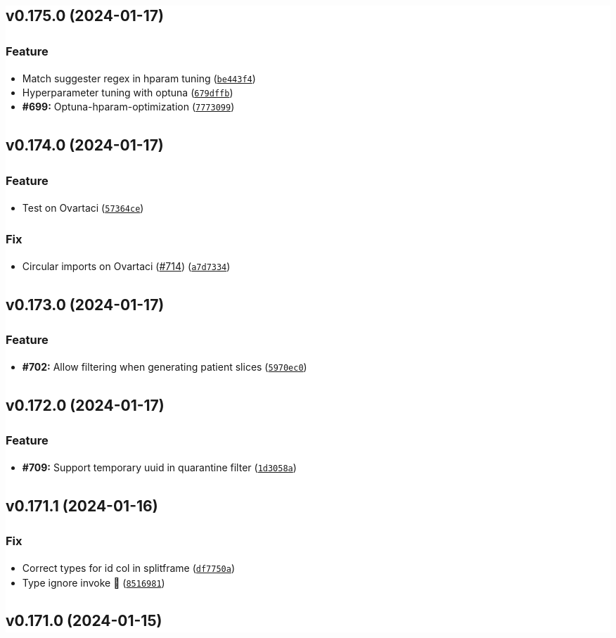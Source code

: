 ## v0.175.0 (2024-01-17)

### Feature

* Match suggester regex in hparam tuning ([`be443f4`](https://github.com/Aarhus-Psychiatry-Research/psycop-common/commit/be443f42a5c6293581264eae1ba468eb7d3393d1))
* Hyperparameter tuning with optuna ([`679dffb`](https://github.com/Aarhus-Psychiatry-Research/psycop-common/commit/679dffba8d2defcf6a641df3db9d667ca4c2f037))
* **#699:** Optuna-hparam-optimization ([`7773099`](https://github.com/Aarhus-Psychiatry-Research/psycop-common/commit/77730991b4a20bbaa1f503c0b6b707777254b836))

## v0.174.0 (2024-01-17)

### Feature

* Test on Ovartaci ([`57364ce`](https://github.com/Aarhus-Psychiatry-Research/psycop-common/commit/57364ce8ac546560098e4f2413e7433840029908))

### Fix

* Circular imports on Ovartaci ([#714](https://github.com/Aarhus-Psychiatry-Research/psycop-common/issues/714)) ([`a7d7334`](https://github.com/Aarhus-Psychiatry-Research/psycop-common/commit/a7d73348273f498ecf8479c35168ef45575c4906))

## v0.173.0 (2024-01-17)

### Feature

* **#702:** Allow filtering when generating patient slices ([`5970ec0`](https://github.com/Aarhus-Psychiatry-Research/psycop-common/commit/5970ec090ea5e4a5e867dab89b7794f5f74be97f))

## v0.172.0 (2024-01-17)

### Feature

* **#709:** Support temporary uuid in quarantine filter ([`1d3058a`](https://github.com/Aarhus-Psychiatry-Research/psycop-common/commit/1d3058a5f4b1c6d3cd9974747b5bdbd8bca060e2))

## v0.171.1 (2024-01-16)

### Fix

* Correct types for id col in splitframe ([`df7750a`](https://github.com/Aarhus-Psychiatry-Research/psycop-common/commit/df7750a0584b25b3c10979ec7369515878ce8f7d))
* Type ignore invoke 🥷 ([`8516981`](https://github.com/Aarhus-Psychiatry-Research/psycop-common/commit/851698150ee497cfdcc02a4753f4e3b45c87c8ef))

## v0.171.0 (2024-01-15)
